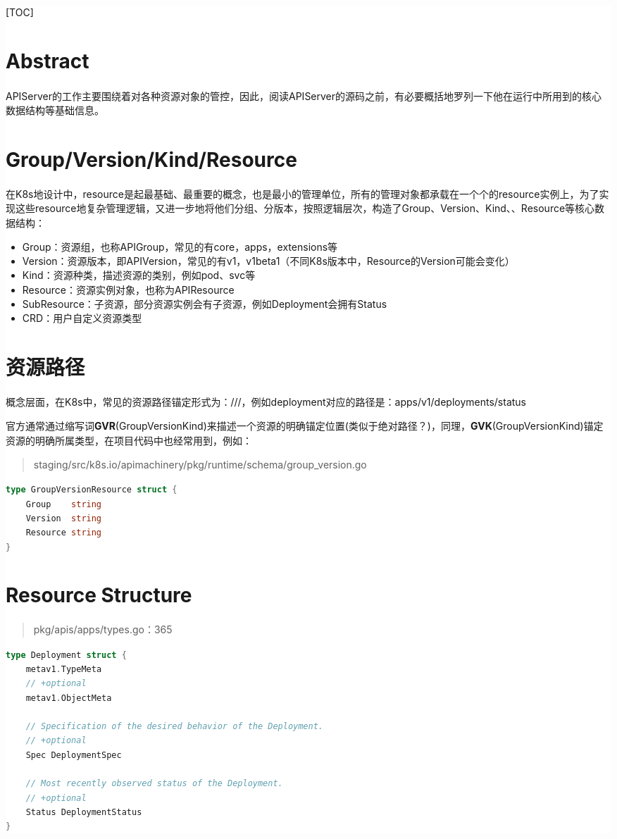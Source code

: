 [TOC]

# Abstract

APIServer的工作主要围绕着对各种资源对象的管控，因此，阅读APIServer的源码之前，有必要概括地罗列一下他在运行中所用到的核心数据结构等基础信息。

# Group/Version/Kind/Resource

在K8s地设计中，resource是起最基础、最重要的概念，也是最小的管理单位，所有的管理对象都承载在一个个的resource实例上，为了实现这些resource地复杂管理逻辑，又进一步地将他们分组、分版本，按照逻辑层次，构造了Group、Version、Kind、、Resource等核心数据结构：

- Group：资源组，也称APIGroup，常见的有core，apps，extensions等
- Version：资源版本，即APIVersion，常见的有v1，v1beta1（不同K8s版本中，Resource的Version可能会变化）
- Kind：资源种类，描述资源的类别，例如pod、svc等
- Resource：资源实例对象，也称为APIResource
- SubResource：子资源，部分资源实例会有子资源，例如Deployment会拥有Status
- CRD：用户自定义资源类型

# 资源路径

概念层面，在K8s中，常见的资源路径锚定形式为：///，例如deployment对应的路径是：apps/v1/deployments/status

官方通常通过缩写词**GVR**(GroupVersionKind)来描述一个资源的明确锚定位置(类似于绝对路径？)，同理，**GVK**(GroupVersionKind)锚定资源的明确所属类型，在项目代码中也经常用到，例如：

> staging/src/k8s.io/apimachinery/pkg/runtime/schema/group_version.go

```go
type GroupVersionResource struct {
	Group    string
	Version  string
	Resource string
}
```

# Resource Structure

>  pkg/apis/apps/types.go：365

```go
type Deployment struct {
	metav1.TypeMeta
	// +optional
	metav1.ObjectMeta

	// Specification of the desired behavior of the Deployment.
	// +optional
	Spec DeploymentSpec

	// Most recently observed status of the Deployment.
	// +optional
	Status DeploymentStatus
}
```
